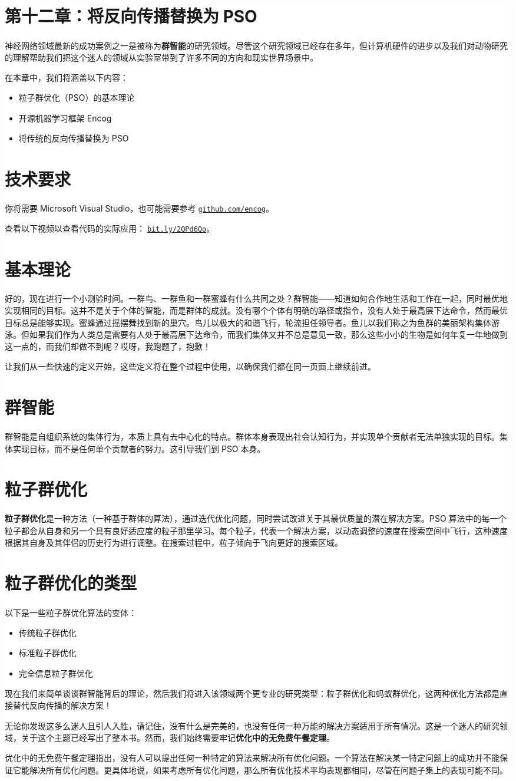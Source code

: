 # 第十二章：将反向传播替换为 PSO

神经网络领域最新的成功案例之一是被称为**群智能**的研究领域。尽管这个研究领域已经存在多年，但计算机硬件的进步以及我们对动物研究的理解帮助我们把这个迷人的领域从实验室带到了许多不同的方向和现实世界场景中。

在本章中，我们将涵盖以下内容：

+   粒子群优化（PSO）的基本理论

+   开源机器学习框架 Encog

+   将传统的反向传播替换为 PSO

# 技术要求

你将需要 Microsoft Visual Studio，也可能需要参考 [`github.com/encog`](https://github.com/encog)。

查看以下视频以查看代码的实际应用： [`bit.ly/2QPd6Qo`](http://bit.ly/2QPd6Qo)。

# 基本理论

好的，现在进行一个小测验时间。一群鸟、一群鱼和一群蜜蜂有什么共同之处？群智能——知道如何合作地生活和工作在一起，同时最优地实现相同的目标。这并不是关于个体的智能，而是群体的成就。没有哪个个体有明确的路径或指令，没有人处于最高层下达命令，然而最优目标总是能够实现。蜜蜂通过摇摆舞找到新的巢穴。鸟儿以极大的和谐飞行，轮流担任领导者。鱼儿以我们称之为鱼群的美丽架构集体游泳。但如果我们作为人类总是需要有人处于最高层下达命令，而我们集体又并不总是意见一致，那么这些小小的生物是如何年复一年地做到这一点的，而我们却做不到呢？哎呀，我跑题了，抱歉！

让我们从一些快速的定义开始，这些定义将在整个过程中使用，以确保我们都在同一页面上继续前进。

# 群智能

群智能是自组织系统的集体行为，本质上具有去中心化的特点。群体本身表现出社会认知行为，并实现单个贡献者无法单独实现的目标。集体实现目标，而不是任何单个贡献者的努力。这引导我们到 PSO 本身。

# 粒子群优化

**粒子群优化**是一种方法（一种基于群体的算法），通过迭代优化问题，同时尝试改进关于其最优质量的潜在解决方案。PSO 算法中的每一个粒子都会从自身和另一个具有良好适应度的粒子那里学习。每个粒子，代表一个解决方案，以动态调整的速度在搜索空间中飞行，这种速度根据其自身及其伴侣的历史行为进行调整。在搜索过程中，粒子倾向于飞向更好的搜索区域。

# 粒子群优化的类型

以下是一些粒子群优化算法的变体：

+   传统粒子群优化

+   标准粒子群优化

+   完全信息粒子群优化

现在我们来简单谈谈群智能背后的理论，然后我们将进入该领域两个更专业的研究类型：粒子群优化和蚂蚁群优化，这两种优化方法都是直接替代反向传播的解决方案！

无论你发现这多么迷人且引人入胜，请记住，没有什么是完美的，也没有任何一种万能的解决方案适用于所有情况。这是一个迷人的研究领域，关于这个主题已经写出了整本书。然而，我们始终需要牢记**优化中的无免费午餐定理**。

优化中的无免费午餐定理指出，没有人可以提出任何一种特定的算法来解决所有优化问题。一个算法在解决某一特定问题上的成功并不能保证它能解决所有优化问题。更具体地说，如果考虑所有优化问题，那么所有优化技术平均表现都相同，尽管在问题子集上的表现可能不同。
